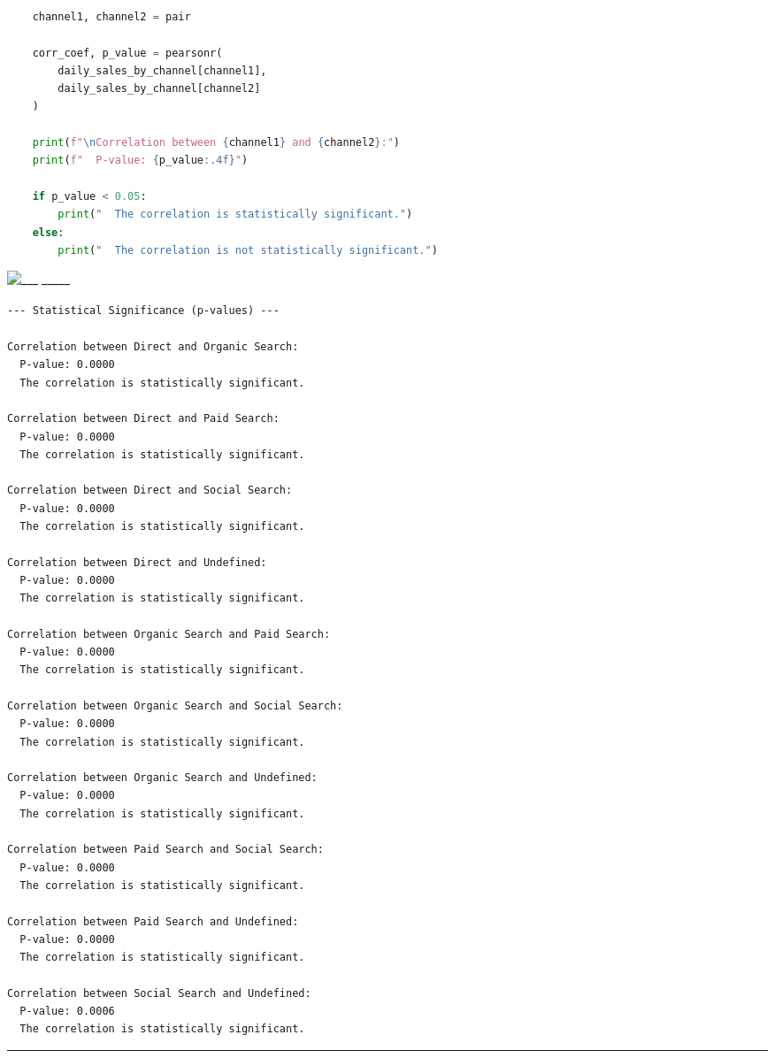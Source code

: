 ```python
    channel1, channel2 = pair
    
    corr_coef, p_value = pearsonr(
        daily_sales_by_channel[channel1],
        daily_sales_by_channel[channel2]
    )
    
    print(f"\nCorrelation between {channel1} and {channel2}:")
    print(f"  P-value: {p_value:.4f}")
    
    if p_value < 0.05:
        print("  The correlation is statistically significant.")
    else:
        print("  The correlation is not statistically significant.")
```

![___ _____](https://github.com/user-attachments/assets/99d49a62-d21b-4b37-8565-6ff12c4693fe)

```
--- Statistical Significance (p-values) ---

Correlation between Direct and Organic Search:
  P-value: 0.0000
  The correlation is statistically significant.

Correlation between Direct and Paid Search:
  P-value: 0.0000
  The correlation is statistically significant.

Correlation between Direct and Social Search:
  P-value: 0.0000
  The correlation is statistically significant.

Correlation between Direct and Undefined:
  P-value: 0.0000
  The correlation is statistically significant.

Correlation between Organic Search and Paid Search:
  P-value: 0.0000
  The correlation is statistically significant.

Correlation between Organic Search and Social Search:
  P-value: 0.0000
  The correlation is statistically significant.

Correlation between Organic Search and Undefined:
  P-value: 0.0000
  The correlation is statistically significant.

Correlation between Paid Search and Social Search:
  P-value: 0.0000
  The correlation is statistically significant.

Correlation between Paid Search and Undefined:
  P-value: 0.0000
  The correlation is statistically significant.

Correlation between Social Search and Undefined:
  P-value: 0.0006
  The correlation is statistically significant.
```

---